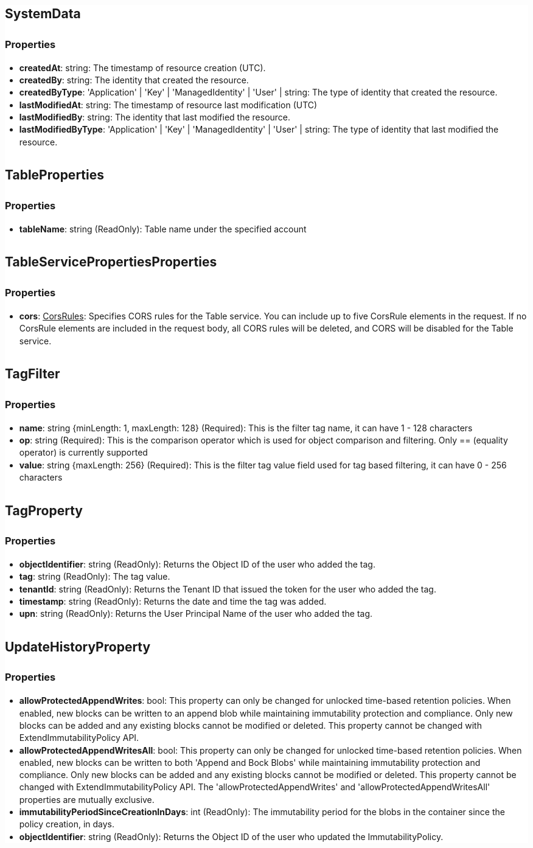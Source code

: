 ## SystemData
### Properties
* **createdAt**: string: The timestamp of resource creation (UTC).
* **createdBy**: string: The identity that created the resource.
* **createdByType**: 'Application' | 'Key' | 'ManagedIdentity' | 'User' | string: The type of identity that created the resource.
* **lastModifiedAt**: string: The timestamp of resource last modification (UTC)
* **lastModifiedBy**: string: The identity that last modified the resource.
* **lastModifiedByType**: 'Application' | 'Key' | 'ManagedIdentity' | 'User' | string: The type of identity that last modified the resource.

## TableProperties
### Properties
* **tableName**: string (ReadOnly): Table name under the specified account

## TableServicePropertiesProperties
### Properties
* **cors**: [CorsRules](#corsrules): Specifies CORS rules for the Table service. You can include up to five CorsRule elements in the request. If no CorsRule elements are included in the request body, all CORS rules will be deleted, and CORS will be disabled for the Table service.

## TagFilter
### Properties
* **name**: string {minLength: 1, maxLength: 128} (Required): This is the filter tag name, it can have 1 - 128 characters
* **op**: string (Required): This is the comparison operator which is used for object comparison and filtering. Only == (equality operator) is currently supported
* **value**: string {maxLength: 256} (Required): This is the filter tag value field used for tag based filtering, it can have 0 - 256 characters

## TagProperty
### Properties
* **objectIdentifier**: string (ReadOnly): Returns the Object ID of the user who added the tag.
* **tag**: string (ReadOnly): The tag value.
* **tenantId**: string (ReadOnly): Returns the Tenant ID that issued the token for the user who added the tag.
* **timestamp**: string (ReadOnly): Returns the date and time the tag was added.
* **upn**: string (ReadOnly): Returns the User Principal Name of the user who added the tag.

## UpdateHistoryProperty
### Properties
* **allowProtectedAppendWrites**: bool: This property can only be changed for unlocked time-based retention policies. When enabled, new blocks can be written to an append blob while maintaining immutability protection and compliance. Only new blocks can be added and any existing blocks cannot be modified or deleted. This property cannot be changed with ExtendImmutabilityPolicy API.
* **allowProtectedAppendWritesAll**: bool: This property can only be changed for unlocked time-based retention policies. When enabled, new blocks can be written to both 'Append and Bock Blobs' while maintaining immutability protection and compliance. Only new blocks can be added and any existing blocks cannot be modified or deleted. This property cannot be changed with ExtendImmutabilityPolicy API. The 'allowProtectedAppendWrites' and 'allowProtectedAppendWritesAll' properties are mutually exclusive.
* **immutabilityPeriodSinceCreationInDays**: int (ReadOnly): The immutability period for the blobs in the container since the policy creation, in days.
* **objectIdentifier**: string (ReadOnly): Returns the Object ID of the user who updated the ImmutabilityPolicy.